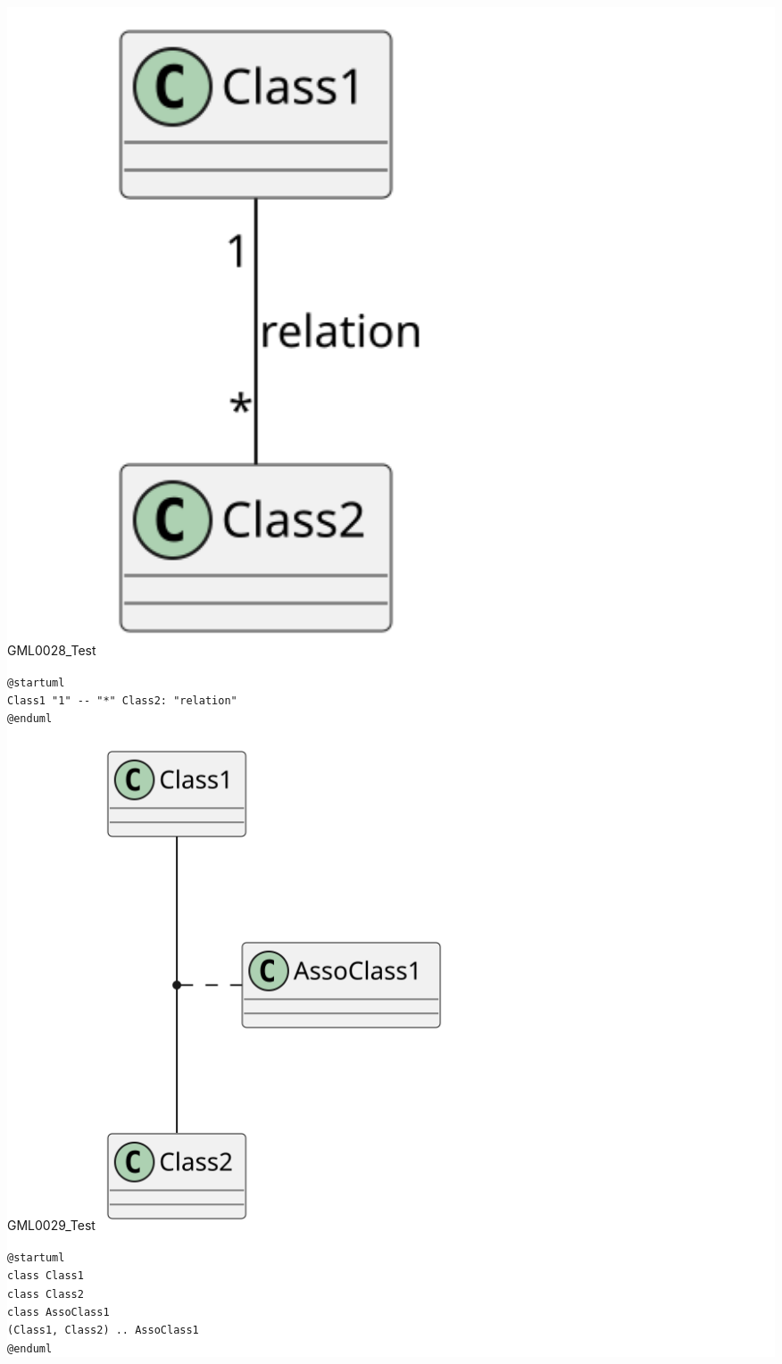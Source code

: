 </code></pre></td></tr>
<tr><td>GML0028_Test</td><td><img alt="GML0028_Test" src="./classdiagram/GML0028_Test.svg" width="400"/></td><td><pre><code>@startuml
Class1 "1" -- "*" Class2: "relation"
@enduml
</code></pre></td></tr>
<tr><td>GML0029_Test</td><td><img alt="GML0029_Test" src="./classdiagram/GML0029_Test.svg" width="400"/></td><td><pre><code>@startuml
class Class1
class Class2
class AssoClass1
(Class1, Class2) .. AssoClass1
@enduml
</code></pre></td></tr>